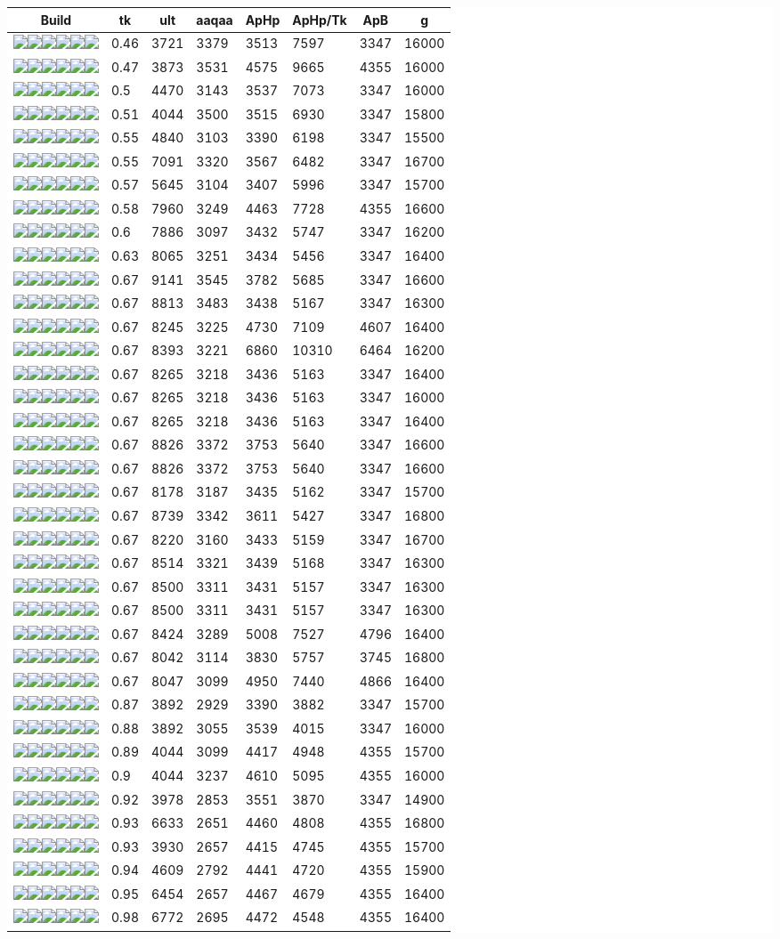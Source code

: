 

Build | tk | ult | aaqaa |ApHp | ApHp/Tk | ApB | g
-|-|-|-|-|-|-|-
![](/item/6672.png)![](/item/3124.png)![](/item/3115.png)![](/item/3153.png)![](/item/3036.png)![](/item/1001.png)|0.46|3721|3379|3513|7597|3347|16000
![](/item/6672.png)![](/item/3124.png)![](/item/3091.png)![](/item/3153.png)![](/item/3036.png)![](/item/1001.png)|0.47|3873|3531|4575|9665|4355|16000
![](/item/3153.png)![](/item/3115.png)![](/item/3036.png)![](/item/6676.png)![](/item/3124.png)![](/item/1001.png)|0.5|4470|3143|3537|7073|3347|16000
![](/item/3153.png)![](/item/3095.png)![](/item/3124.png)![](/item/3036.png)![](/item/6672.png)![](/item/1001.png)|0.51|4044|3500|3515|6930|3347|15800
![](/item/6672.png)![](/item/3124.png)![](/item/3095.png)![](/item/6676.png)![](/item/3036.png)![](/item/1001.png)|0.55|4840|3103|3390|6198|3347|15500
![](/item/3142.png)![](/item/3095.png)![](/item/3036.png)![](/item/6672.png)![](/item/3153.png)![](/item/1038.png)|0.55|7091|3320|3567|6482|3347|16700
![](/item/6671.png)![](/item/3095.png)![](/item/3036.png)![](/item/6676.png)![](/item/6672.png)![](/item/1001.png)|0.57|5645|3104|3407|5996|3347|15700
![](/item/3142.png)![](/item/3095.png)![](/item/6676.png)![](/item/3036.png)![](/item/3091.png)![](/item/1038.png)|0.58|7960|3249|4463|7728|4355|16600
![](/item/3142.png)![](/item/3095.png)![](/item/6676.png)![](/item/3036.png)![](/item/3046.png)![](/item/1038.png)|0.6|7886|3097|3432|5747|3347|16200
![](/item/3142.png)![](/item/3095.png)![](/item/6676.png)![](/item/3036.png)![](/item/3094.png)![](/item/1038.png)|0.63|8065|3251|3434|5456|3347|16400
![](/item/3142.png)![](/item/3095.png)![](/item/6676.png)![](/item/3036.png)![](/item/3072.png)![](/item/1038.png)|0.67|9141|3545|3782|5685|3347|16600
![](/item/3142.png)![](/item/3095.png)![](/item/6676.png)![](/item/3036.png)![](/item/3004.png)![](/item/1038.png)|0.67|8813|3483|3438|5167|3347|16300
![](/item/3142.png)![](/item/3095.png)![](/item/6676.png)![](/item/3036.png)![](/item/3139.png)![](/item/1038.png)|0.67|8245|3225|4730|7109|4607|16400
![](/item/3142.png)![](/item/3095.png)![](/item/6676.png)![](/item/3036.png)![](/item/3156.png)![](/item/1038.png)|0.67|8393|3221|6860|10310|6464|16200
![](/item/3142.png)![](/item/3095.png)![](/item/6676.png)![](/item/3036.png)![](/item/6693.png)![](/item/1038.png)|0.67|8265|3218|3436|5163|3347|16400
![](/item/3142.png)![](/item/3095.png)![](/item/6676.png)![](/item/3036.png)![](/item/6695.png)![](/item/1038.png)|0.67|8265|3218|3436|5163|3347|16000
![](/item/3142.png)![](/item/3095.png)![](/item/6676.png)![](/item/3036.png)![](/item/6696.png)![](/item/1038.png)|0.67|8265|3218|3436|5163|3347|16400
![](/item/3142.png)![](/item/3095.png)![](/item/3036.png)![](/item/3072.png)![](/item/6693.png)![](/item/1038.png)|0.67|8826|3372|3753|5640|3347|16600
![](/item/3142.png)![](/item/3095.png)![](/item/3036.png)![](/item/3072.png)![](/item/6696.png)![](/item/1038.png)|0.67|8826|3372|3753|5640|3347|16600
![](/item/3142.png)![](/item/3095.png)![](/item/6676.png)![](/item/3036.png)![](/item/3179.png)![](/item/1038.png)|0.67|8178|3187|3435|5162|3347|15700
![](/item/3142.png)![](/item/3095.png)![](/item/6676.png)![](/item/3036.png)![](/item/3074.png)![](/item/1038.png)|0.67|8739|3342|3611|5427|3347|16800
![](/item/3142.png)![](/item/3095.png)![](/item/6676.png)![](/item/3036.png)![](/item/6333.png)![](/item/1038.png)|0.67|8220|3160|3433|5159|3347|16700
![](/item/3142.png)![](/item/3095.png)![](/item/6676.png)![](/item/3036.png)![](/item/3508.png)![](/item/1038.png)|0.67|8514|3321|3439|5168|3347|16300
![](/item/3142.png)![](/item/3095.png)![](/item/3036.png)![](/item/6693.png)![](/item/3004.png)![](/item/1038.png)|0.67|8500|3311|3431|5157|3347|16300
![](/item/3142.png)![](/item/3095.png)![](/item/3036.png)![](/item/6696.png)![](/item/3004.png)![](/item/1038.png)|0.67|8500|3311|3431|5157|3347|16300
![](/item/3142.png)![](/item/3095.png)![](/item/6676.png)![](/item/3036.png)![](/item/6673.png)![](/item/1038.png)|0.67|8424|3289|5008|7527|4796|16400
![](/item/3142.png)![](/item/3095.png)![](/item/6676.png)![](/item/3036.png)![](/item/3161.png)![](/item/1038.png)|0.67|8042|3114|3830|5757|3745|16800
![](/item/3142.png)![](/item/3095.png)![](/item/6676.png)![](/item/3036.png)![](/item/3026.png)![](/item/1038.png)|0.67|8047|3099|4950|7440|4866|16400
![](/item/6672.png)![](/item/3124.png)![](/item/3095.png)![](/item/3115.png)![](/item/3036.png)![](/item/1001.png)|0.87|3892|2929|3390|3882|3347|15700
![](/item/3153.png)![](/item/3095.png)![](/item/3124.png)![](/item/3036.png)![](/item/3115.png)![](/item/1001.png)|0.88|3892|3055|3539|4015|3347|16000
![](/item/6672.png)![](/item/3124.png)![](/item/3091.png)![](/item/3095.png)![](/item/3036.png)![](/item/1001.png)|0.89|4044|3099|4417|4948|4355|15700
![](/item/3153.png)![](/item/3095.png)![](/item/3124.png)![](/item/3091.png)![](/item/3036.png)![](/item/1001.png)|0.9|4044|3237|4610|5095|4355|16000
![](/item/3153.png)![](/item/3095.png)![](/item/3124.png)![](/item/3036.png)![](/item/3006.png)![](/item/1038.png)|0.92|3978|2853|3551|3870|3347|14900
![](/item/3142.png)![](/item/3095.png)![](/item/3036.png)![](/item/3091.png)![](/item/3115.png)![](/item/1038.png)|0.93|6633|2651|4460|4808|4355|16800
![](/item/3095.png)![](/item/3091.png)![](/item/3124.png)![](/item/3036.png)![](/item/3094.png)![](/item/1001.png)|0.93|3930|2657|4415|4745|4355|15700
![](/item/6671.png)![](/item/3095.png)![](/item/3091.png)![](/item/3036.png)![](/item/6672.png)![](/item/1001.png)|0.94|4609|2792|4441|4720|4355|15900
![](/item/3142.png)![](/item/3095.png)![](/item/3036.png)![](/item/3091.png)![](/item/3085.png)![](/item/1038.png)|0.95|6454|2657|4467|4679|4355|16400
![](/item/3142.png)![](/item/3095.png)![](/item/3036.png)![](/item/3091.png)![](/item/3046.png)![](/item/1038.png)|0.98|6772|2695|4472|4548|4355|16400